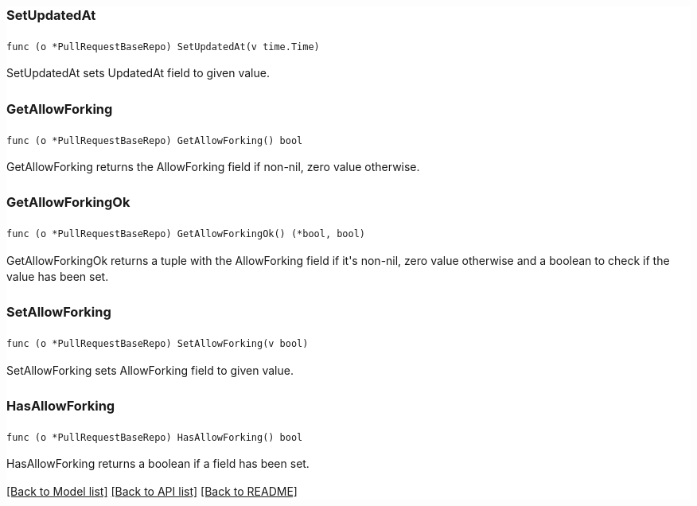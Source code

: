 ### SetUpdatedAt

`func (o *PullRequestBaseRepo) SetUpdatedAt(v time.Time)`

SetUpdatedAt sets UpdatedAt field to given value.


### GetAllowForking

`func (o *PullRequestBaseRepo) GetAllowForking() bool`

GetAllowForking returns the AllowForking field if non-nil, zero value otherwise.

### GetAllowForkingOk

`func (o *PullRequestBaseRepo) GetAllowForkingOk() (*bool, bool)`

GetAllowForkingOk returns a tuple with the AllowForking field if it's non-nil, zero value otherwise
and a boolean to check if the value has been set.

### SetAllowForking

`func (o *PullRequestBaseRepo) SetAllowForking(v bool)`

SetAllowForking sets AllowForking field to given value.

### HasAllowForking

`func (o *PullRequestBaseRepo) HasAllowForking() bool`

HasAllowForking returns a boolean if a field has been set.


[[Back to Model list]](../README.md#documentation-for-models) [[Back to API list]](../README.md#documentation-for-api-endpoints) [[Back to README]](../README.md)


